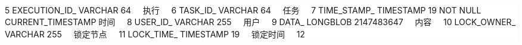 </tr><tr><td>5</td>
<td>EXECUTION_ID_</td>
<td>VARCHAR</td>
<td>64</td>
<td>&nbsp;</td>
<td>&nbsp;</td>
<td>执行</td>
<td>&nbsp;</td>
<td>&nbsp;</td>
</tr><tr><td>6</td>
<td>TASK_ID_</td>
<td>VARCHAR</td>
<td>64</td>
<td>&nbsp;</td>
<td>&nbsp;</td>
<td>任务</td>
<td>&nbsp;</td>
<td>&nbsp;</td>
</tr><tr><td>7</td>
<td>TIME_STAMP_</td>
<td>TIMESTAMP</td>
<td>19</td>
<td>NOT NULL</td>
<td>CURRENT_TIMESTAMP</td>
<td>时间</td>
<td>&nbsp;</td>
<td>&nbsp;</td>
</tr><tr><td>8</td>
<td>USER_ID_</td>
<td>VARCHAR</td>
<td>255</td>
<td>&nbsp;</td>
<td>&nbsp;</td>
<td>用户</td>
<td>&nbsp;</td>
<td>&nbsp;</td>
</tr><tr><td>9</td>
<td>DATA_</td>
<td>LONGBLOB</td>
<td>2147483647</td>
<td>&nbsp;</td>
<td>&nbsp;</td>
<td>内容</td>
<td>&nbsp;</td>
<td>&nbsp;</td>
</tr><tr><td>10</td>
<td>LOCK_OWNER_</td>
<td>VARCHAR</td>
<td>255</td>
<td>&nbsp;</td>
<td>&nbsp;</td>
<td>锁定节点</td>
<td>&nbsp;</td>
<td>&nbsp;</td>
</tr><tr><td>11</td>
<td>LOCK_TIME_</td>
<td>TIMESTAMP</td>
<td>19</td>
<td>&nbsp;</td>
<td>&nbsp;</td>
<td>锁定时间</td>
<td>&nbsp;</td>
<td>&nbsp;</td>
</tr><tr><td>12</td>